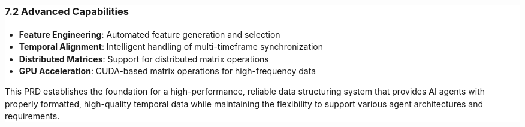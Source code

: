 ### 7.2 Advanced Capabilities
- **Feature Engineering**: Automated feature generation and selection
- **Temporal Alignment**: Intelligent handling of multi-timeframe synchronization
- **Distributed Matrices**: Support for distributed matrix operations
- **GPU Acceleration**: CUDA-based matrix operations for high-frequency data

This PRD establishes the foundation for a high-performance, reliable data structuring system that provides AI agents with properly formatted, high-quality temporal data while maintaining the flexibility to support various agent architectures and requirements.